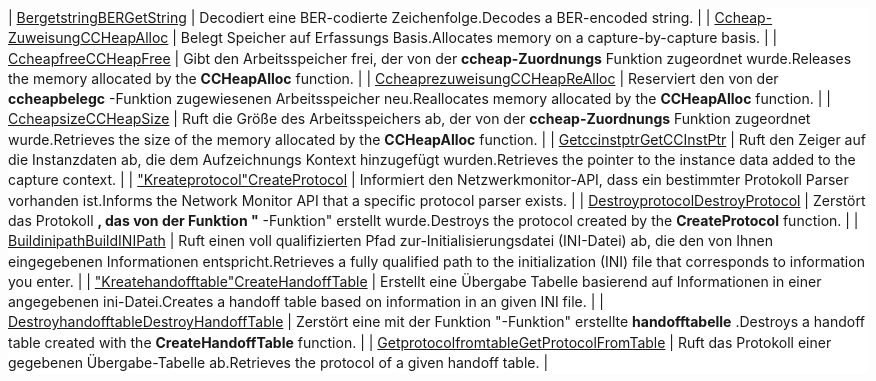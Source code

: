 | [<span data-ttu-id="48cab-125">Bergetstring</span><span class="sxs-lookup"><span data-stu-id="48cab-125">BERGetString</span></span>](bergetstring.md)                         | <span data-ttu-id="48cab-126">Decodiert eine BER-codierte Zeichenfolge.</span><span class="sxs-lookup"><span data-stu-id="48cab-126">Decodes a BER-encoded string.</span></span>                                                                                  |
| [<span data-ttu-id="48cab-127">Ccheap-Zuweisung</span><span class="sxs-lookup"><span data-stu-id="48cab-127">CCHeapAlloc</span></span>](ccheapalloc.md)                           | <span data-ttu-id="48cab-128">Belegt Speicher auf Erfassungs Basis.</span><span class="sxs-lookup"><span data-stu-id="48cab-128">Allocates memory on a capture-by-capture basis.</span></span>                                                                |
| [<span data-ttu-id="48cab-129">Ccheapfree</span><span class="sxs-lookup"><span data-stu-id="48cab-129">CCHeapFree</span></span>](ccheapfree.md)                             | <span data-ttu-id="48cab-130">Gibt den Arbeitsspeicher frei, der von der **ccheap-Zuordnungs** Funktion zugeordnet wurde.</span><span class="sxs-lookup"><span data-stu-id="48cab-130">Releases the memory allocated by the **CCHeapAlloc** function.</span></span>                                                 |
| [<span data-ttu-id="48cab-131">Ccheaprezuweisung</span><span class="sxs-lookup"><span data-stu-id="48cab-131">CCHeapReAlloc</span></span>](ccheaprealloc.md)                       | <span data-ttu-id="48cab-132">Reserviert den von der **ccheapbelegc** -Funktion zugewiesenen Arbeitsspeicher neu.</span><span class="sxs-lookup"><span data-stu-id="48cab-132">Reallocates memory allocated by the **CCHeapAlloc** function.</span></span>                                                  |
| [<span data-ttu-id="48cab-133">Ccheapsize</span><span class="sxs-lookup"><span data-stu-id="48cab-133">CCHeapSize</span></span>](ccheapsize.md)                             | <span data-ttu-id="48cab-134">Ruft die Größe des Arbeitsspeichers ab, der von der **ccheap-Zuordnungs** Funktion zugeordnet wurde.</span><span class="sxs-lookup"><span data-stu-id="48cab-134">Retrieves the size of the memory allocated by the **CCHeapAlloc** function.</span></span>                                    |
| [<span data-ttu-id="48cab-135">Getccinstptr</span><span class="sxs-lookup"><span data-stu-id="48cab-135">GetCCInstPtr</span></span>](getccinstptr.md)                         | <span data-ttu-id="48cab-136">Ruft den Zeiger auf die Instanzdaten ab, die dem Aufzeichnungs Kontext hinzugefügt wurden.</span><span class="sxs-lookup"><span data-stu-id="48cab-136">Retrieves the pointer to the instance data added to the capture context.</span></span>                                       |
| [<span data-ttu-id="48cab-137">"Kreateprotocol"</span><span class="sxs-lookup"><span data-stu-id="48cab-137">CreateProtocol</span></span>](createprotocol.md)                     | <span data-ttu-id="48cab-138">Informiert den Netzwerkmonitor-API, dass ein bestimmter Protokoll Parser vorhanden ist.</span><span class="sxs-lookup"><span data-stu-id="48cab-138">Informs the Network Monitor API that a specific protocol parser exists.</span></span>                                        |
| [<span data-ttu-id="48cab-139">Destroyprotocol</span><span class="sxs-lookup"><span data-stu-id="48cab-139">DestroyProtocol</span></span>](destroyprotocol.md)                   | <span data-ttu-id="48cab-140">Zerstört das Protokoll **, das von der Funktion "** -Funktion" erstellt wurde.</span><span class="sxs-lookup"><span data-stu-id="48cab-140">Destroys the protocol created by the **CreateProtocol** function.</span></span>                                              |
| [<span data-ttu-id="48cab-141">Buildinipath</span><span class="sxs-lookup"><span data-stu-id="48cab-141">BuildINIPath</span></span>](buildinipath.md)                         | <span data-ttu-id="48cab-142">Ruft einen voll qualifizierten Pfad zur-Initialisierungsdatei (INI-Datei) ab, die den von Ihnen eingegebenen Informationen entspricht.</span><span class="sxs-lookup"><span data-stu-id="48cab-142">Retrieves a fully qualified path to the initialization (INI) file that corresponds to information you enter.</span></span>   |
| [<span data-ttu-id="48cab-143">"Kreatehandofftable"</span><span class="sxs-lookup"><span data-stu-id="48cab-143">CreateHandoffTable</span></span>](createhandofftable.md)             | <span data-ttu-id="48cab-144">Erstellt eine Übergabe Tabelle basierend auf Informationen in einer angegebenen ini-Datei.</span><span class="sxs-lookup"><span data-stu-id="48cab-144">Creates a handoff table based on information in an given INI file.</span></span>                                             |
| [<span data-ttu-id="48cab-145">Destroyhandofftable</span><span class="sxs-lookup"><span data-stu-id="48cab-145">DestroyHandoffTable</span></span>](destroyhandofftable.md)           | <span data-ttu-id="48cab-146">Zerstört eine mit der Funktion "-Funktion" erstellte **handofftabelle** .</span><span class="sxs-lookup"><span data-stu-id="48cab-146">Destroys a handoff table created with the **CreateHandoffTable** function.</span></span>                                     |
| [<span data-ttu-id="48cab-147">Getprotocolfromtable</span><span class="sxs-lookup"><span data-stu-id="48cab-147">GetProtocolFromTable</span></span>](getprotocolfromtable.md)         | <span data-ttu-id="48cab-148">Ruft das Protokoll einer gegebenen Übergabe-Tabelle ab.</span><span class="sxs-lookup"><span data-stu-id="48cab-148">Retrieves the protocol of a given handoff table.</span></span>                                                               |